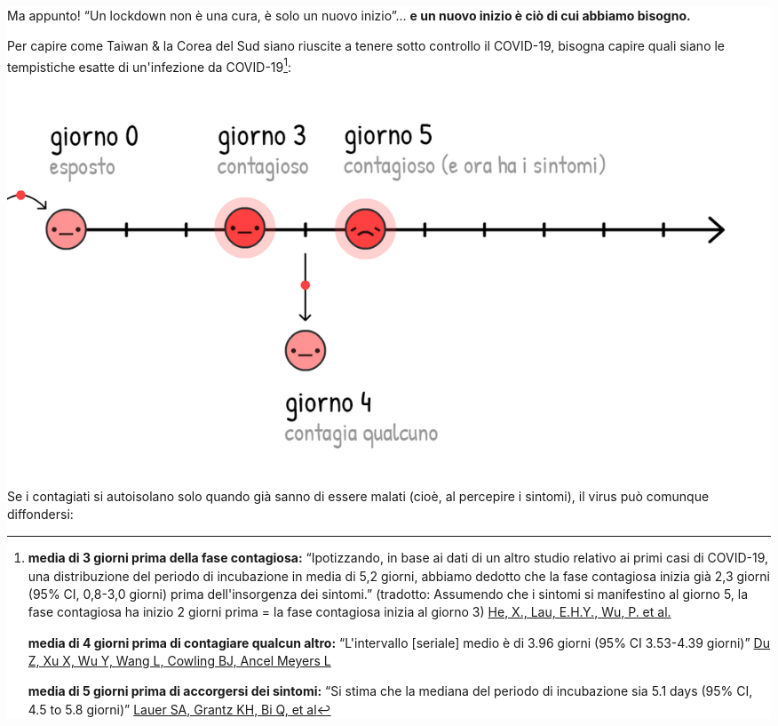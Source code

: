 
Ma appunto! “Un lockdown non è una cura, è solo un nuovo inizio”... **e un nuovo inizio è ciò di cui abbiamo bisogno.**


Per capire come Taiwan & la Corea del Sud siano riuscite a tenere sotto controllo il COVID-19, bisogna capire quali siano le tempistiche esatte di un'infezione da COVID-19[^timeline]:


[^timeline]: **media di 3 giorni prima della fase contagiosa:** “Ipotizzando, in base ai dati di un altro studio relativo ai primi casi di COVID-19, una distribuzione del periodo di incubazione in media di 5,2 giorni, abbiamo dedotto che la fase contagiosa inizia già 2,3 giorni (95% CI, 0,8-3,0 giorni) prima dell'insorgenza dei sintomi.” (tradotto: Assumendo che i sintomi si manifestino al giorno 5, la fase contagiosa ha inizio 2 giorni prima = la fase contagiosa inizia al giorno 3) [He, X., Lau, E.H.Y., Wu, P. et al.](https://www.nature.com/articles/s41591-020-0869-5)  

    <!--**4 days on average to infecting someone else:** “The mean [serial] interval was 3.96 days (95% CI 3.53-4.39 days)” [Du Z, Xu X, Wu Y, Wang L, Cowling BJ, Ancel Meyers L](https://wwwnc.cdc.gov/eid/article/26/6/20-0357_article)-->
    **media di 4 giorni prima di contagiare qualcun altro:** “L'intervallo [seriale] medio è di 3.96 giorni (95% CI 3.53-4.39 giorni)” [Du Z, Xu X, Wu Y, Wang L, Cowling BJ, Ancel Meyers L](https://wwwnc.cdc.gov/eid/article/26/6/20-0357_article)

    <!--    **5 days on average to feeling symptoms:** “The median incubation period was estimated to be 5.1 days (95% CI, 4.5 to 5.8 days)” [Lauer SA, Grantz KH, Bi Q, et al](https://annals.org/AIM/FULLARTICLE/2762808/INCUBATION-PERIOD-CORONAVIRUS-DISEASE-2019-COVID-19-FROM-PUBLICLY-REPORTED)-->
    **media di 5 giorni prima di accorgersi dei sintomi:** “Si stima che la mediana del periodo di incubazione sia 5.1 days (95% CI, 4.5 to 5.8 giorni)” [Lauer SA, Grantz KH, Bi Q, et al](https://annals.org/AIM/FULLARTICLE/2762808/INCUBATION-PERIOD-CORONAVIRUS-DISEASE-2019-COVID-19-FROM-PUBLICLY-REPORTED)

![](pics/timeline1.png)


Se i contagiati si autoisolano solo quando già sanno di essere malati (cioè, al percepire i sintomi), il virus può comunque diffondersi:


[^timestamp]: Queste note conteranno fonti, link o commenti aggiuntivi. Tipo questo!
[^serial_interval]: “L'intervallo [seriale] medio è stato di 3,96 giorni (95% IC 3,53-4,39 giorni)”. [Du Z, Xu X, Wu Y, Wang L, Cowling BJ, Ancel Meyers L](https://wwwnc.cdc.gov/eid/article/26/6/20-0357_article) (Attenzione: gli articoli pubblicati in anteprima non vanno considerati una versione finale)
[^caveats]: **Ricorda: tutte queste simulazioni sono ipersemplificate a scopo didattico.**
[^infectiousness]: “La fase contagiosa mediana \[...\] è stata di 9,5 giorni.” [Hu, Z., Song, C., Xu, C. et al](https://link.springer.com/article/10.1007/s11427-020-1661-4) Sì, sappiamo che la "mediana" non è la stessa cosa della media. Ma, semplificando a scopo didattico, ci si avvicina.
[^sir]: Per una spiegazione più tecnica del modello SIR, vedi [the Institute for Disease Modeling](https://www.idmod.org/docs/hiv/model-sir.html#) e [Wikipedia](https://en.wikipedia.org/wiki/Compartmental_models_in_epidemiology#The_SIR_model)
[^seir]: Per spiegazioni più tecniche del modello SEIR, vedi [the Institute for Disease Modeling](https://www.idmod.org/docs/hiv/model-seir.html) e  [Wikipedia](https://en.wikipedia.org/wiki/Compartmental_models_in_epidemiology#The_SEIR_model)
[^latent]: “Assumendo una distribuzione del periodo di incubazione media di 5,2 giorni ricavata da uno studio dei primi casi di COVID-19, deduciamo che la fase contagiosa ha inizio 2,3 giorni (IC 95%, 0,8-3,0 giorni) prima dell'inizio dei sintomi” (traduzione: Se i sintomi iniziano al giorno 5, la fase contagiosa inizia 2 giorni prima, ovvero al giorno 3) [He, X., Lau, E.H.Y., Wu, P. et al.](https://www.nature.com/articles/s41591-020-0869-5)
[^r0_flu]: “Il valore mediano di R per l'influenza stagionale è stato di 1,28 (IQR: 1,19-1,37)” [Biggerstaff, M., Cauchemez, S., Reed, C. et al.](https://bmcinfectdis.biomedcentral.com/articles/10.1186/1471-2334-14-480)
[^r0_covid]: “Stimiamo che il numero di riproduzione di base R0 di 2019-nCoV sia intorno a 2,2 (intervallo di credibilità al 90%: 1,4-3,8)” [Riou J, Althaus CL.](https://www.ncbi.nlm.nih.gov/pmc/articles/PMC7001239/)
[^r0_wuhan]: “abbiamo calcolato un valore mediano di R0 pari a 5,7 (IC 95% 3,8-8,9)” [Sanche S, Lin YT, Xu C, Romero-Severson E, Hengartner N, Ke R.](https://wwwnc.cdc.gov/eid/article/26/7/20-0282_article)
[^r0_caveats_sim]: Questo fingendo che si sia ugualmente contagiosi per tutta la durata della fase contagiosa. Di nuovo una semplificazione a scopo didattico.
[^exact_formula]: Ricorda che R = R<sub>0</sub> * il rapporto di contagi ancora permessi. Ricorda anche che il rapporto di contagi permessi = 1 - rapporto di contagi *impediti*.
[^icu_covid]: ["Percentuale di casi di COVID-19 negli Stati Uniti dal 12 Febbraio al 16 Marzo 2020 che hanno richiesto ricovero in terapia intensiva, per fasce di età"](https://www.statista.com/statistics/1105420/covid-icu-admission-rates-us-by-age-group/). Tra il 4.9% e il 11.5% di *tutti* i casi di COVID-19 hanno richiesto il ricovero in terapia intensiva. Scegliendo, ottimisticamente, il limite inferiore, si tratta del 5%, cioé 1 su 20. Si noti che questo totale è specifico della struttura demografica degli USA, e sarà dunque più alto in Paesi dove l'età media è più alta e più basso in Paesi dove è più bassa.
[^icu_us]: “Numero di letti in terapia intensiva = 96,596”. Secondo [the Society of Critical Care Medicine](https://sccm.org/Blog/March-2020/United-States-Resource-Availability-for-COVID-19) il numero degli abitanti degli USA era 328,200,000 nel 2019. 96,596 su 328,200,000 = circa 1 su 3400.
[^yong]: “Dice che il vero obiettivo è lo stesso che si pongono gli altri Paesi: appiattire la curva scaglionando l'insorgenza dei contagi. Di conseguenza, la nazione potrebbe raggiungere l'immunità di gregge; è un effetto collaterale, non un fine. [...] Il piano d'azione attuale del governo in materia di coronavirus, disponibile online, non menziona affatto l'immunità di gregge.”
[^handwashing]: “tutti e otto gli studi pertinenti riportano che lavarsi le mani riduce il rischio di malattie respiratorie, con una riduzione del rischio che varia tra il 6% e il 44% [valore aggregato 24% (95% CI 6-40%)].” Per semplicità, in queste simulazioni abbiamo arrotondato per eccesso il valore aggregato al 25%. [Rabie, T. and Curtis, V.](https://onlinelibrary.wiley.com/doi/full/10.1111/j.1365-3156.2006.01568.x) Nota: come indicato da questa meta-analisi, la qualità degli studi sul lavarsi le mani è (almeno per quel che riguarda i Paesi ad alto reddito) pessima.
[^london]: “Abbiamo osservato una riduzione del 73% nel numero medio di contatti quotidiani per partecipante. Questo sarebbe sufficiente per portare R0 da un valore di 2.6 prima del lockdown a 0.62 (0.37 - 0.89) durante il lockdown”. Per semplicità, in queste simulazioni abbiamo arrotondato per difetto al 70%. [Jarvis and Zandvoort et al](https://cmmid.github.io/topics/covid19/comix-impact-of-physical-distance-measures-on-transmission-in-the-UK.html)
[^log_caveat]: Questa distorsione non ci sarebbe se R fosse proiettato su una scala logaritmica... ma in tal caso ci sarebbe da spiegare cosa sia una *scala logaritmica.*
[^lockdown_harvard]: “In assenza di altri interventi, un modo per valutare il successo del distanziamento sociale è vedere se la capacità dei reparti di terapia intensiva viene superata. Per evitare che questo accada, potrebbe essere necessario un distanziamento sociale prolungato o intermittente fino al 2022.” [Kissler and Tedijanto et al](https://science.sciencemag.org/content/early/2020/04/14/science.abb5793)
[^loneliness]: Vedi la [Figura 6 di Holt-Lunstad & Smith 2010](https://journals.sagepub.com/doi/abs/10.1177/1745691614568352). Certo, è importante tenere a mente che quella che viene riportata è soltanto una *correlazione*. Ma a meno di voler voler sperimentare condannando persone a caso alla soluitudine vita natural durante, non si può che rifarsi all'evidenza osservativa.
[^pre_symp]: “Stimiamo che il 44% (intervallo di confidenza 95%, 25-69%) dei casi secondari sia stato infettato durante la fase presintomatica dei casi di riferimento” [He, X., Lau, E.H.Y., Wu, P. et al](https://www.nature.com/articles/s41591-020-0869-5)
[^ebola]: “Il contact tracing è stato decisivo in Liberia ed ha rappresentato uno dei più grandi sforzi nella storia in materia di tracciamento dei contatti durante un'epidemia.” [Swanson KC, Altare C, Wesseh CS, et al.](https://www.ncbi.nlm.nih.gov/pmc/articles/PMC6152989/)
[^dp3t_details]: Per prevenire il "pranking" (persone che dichiarano, mentendo, di essere infette), il Protocollo DP-3T richiede che l'ospedale ti dia uno One-Time Passcode che ti permette di caricare i tuoi messaggi.
[^tcn]: [Temporary Contact Numbers, un protocollo di contact tracing a tutela della privacy](https://github.com/TCNCoalition/TCN#tcn-protocol)
[^pact]: [PACT: Private Automated Contact Tracing](https://pact.mit.edu/)
[^gapple]: [Apple e Google in collaborazione per la tecnologia di contact tracing per il COVID-19](https://www.apple.com/ca/newsroom/2020/04/apple-and-google-partner-on-covid-19-contact-tracing-technology/). Nota che non sono *loro stessi* a realizzare le app, stanno soltanto creando l'infrastruttura che andrà a *supportarle*.
[^rant]: Molti notiziari - e a dire il vero anche molti articoli scientifici - non hanno fatto distinzioni tra "casi che non mostravano sintomi al momento del test" (presintomatici) e "casi che non hanno *mai* mostrato sintomi" (veri asintomatici). L'unico modo per distinguerli è di seguirli nel tempo.
[^oxford]: Dallo stesso studio di Oxford che per primo ha raccomandato l'utilizzo di app nella lotta al COVID-19: [Luca Ferretti & Chris Wymant et al](https://science.sciencemag.org/content/early/2020/04/09/science.abb6936/tab-figures-data) Vedi Figura 2. Assumendo R<sub>0</sub> = 2.0, hanno osservato che:    
[^incoming]: “Nessuna di queste mascherine chirurgiche ha dato prova di fare da filtro e adattarsi al volto in maniera idonea per essere considerata un dispositivo di protezione respiratorio.” [Tara Oberg & Lisa M. Brosseau](https://www.sciencedirect.com/science/article/pii/S0196655307007742)
[^outgoing]: “The overall 3.4 fold reduction [70% reduction] in aerosol copy numbers we observed combined with a nearly complete elimination of large droplet spray demonstrated by Johnson et al. suggests that surgical masks worn by infected persons could have a clinically significant impact on transmission.” [Milton DK, Fabian MP, Cowling BJ, Grantham ML, McDevitt JJ](https://www.ncbi.nlm.nih.gov/pmc/articles/PMC3591312/)
[^homemade]: [Davies, A., Thompson, K., Giri, K., Kafatos, G., Walker, J., & Bennett, A](https://www.cambridge.org/core/journals/disaster-medicine-and-public-health-preparedness/article/testing-the-efficacy-of-homemade-masks-would-they-protect-in-an-influenza-pandemic/0921A05A69A9419C862FA2F35F819D55) Vedi Tabella 1: una maglietta 100% cotone ha all'incirca i 2/3 della capacità di filtraggio di una mascherina chirurgica, per i due aerosol batterici testati.
[^replication]: Qualunque vero scienziato stia leggendo questa ultima frase sta probabilmente piangendo dal ridere, in questo momento. Vedi: [p-hacking](https://en.wikipedia.org/wiki/Data_dredging), [la crisi della replicazione](https://en.wikipedia.org/wiki/Replication_crisis))
[^precautionary]: “È tempo di applicare il principio di precauzione” [Trisha Greenhalgh et al \[PDF\]](https://www.bmj.com/content/bmj/369/bmj.m1435.full.pdf)
[^mask_args]: **"Dobbiamo tenere da parte le mascherine per gli ospedali."** *Assolutamente d'accordo.* Ma qui si tratta più di potenziare la produzione di mascherine che di razionarle. Nel frattempo, possiamo costruirci le mascherine di stoffa.
[^heat]: “Un aumento della temperatura di un grado Celsius [...] abbassa R dello 0.0225” e “Il valore medio di R in queste 100 città è 1.83”. 0.0225 ÷ 1.83 = ~1.2%. [Wang, Jingyuan and Tang, Ke and Feng, Kai and Lv, Weifeng](https://papers.ssrn.com/sol3/Papers.cfm?abstract_id=3551767)
[^nyc_heat]: Nel 2019, a Central Park, nel mese più caldo (luglio) la temperatura era di 79.6°F, nel più freddo (Gennaio) di 32.5°F. La differenza è di 47.1°F, cioè ~26°C. [PDF from Weather.gov](https://www.weather.gov/media/okx/Climate/CentralPark/monthlyannualtemp.pdf)
[^SARS immunity]: “Anticorpi SARS-specifici sono rimasti per una media di 2 anni [...] Quindi i pazienti SARS potrebbero essere suscettibili ad una reinfezione ≥3 anni dopo la prima esposizione.” [Wu LP, Wang NC, Chang YH, et al.](https://www.ncbi.nlm.nih.gov/pmc/articles/PMC2851497/) "Purtroppo" non sapremo mai quanto sarebbe durata l'immunità alla SARS perché si è estinta troppo velocemente.
[^cold immunity]: “Non abbiamo trovato differenze significative tra la probabilità di risultare positivi almeno una volta e la probabilità di una ricomparsa per i beta-coronavirus HKU1 e OC43 34 settimane dopo la prima infezione.” [Marta Galanti & Jeffrey Shaman (PDF)](http://www.columbia.edu/~jls106/galanti_shaman_ms_supp.pdf)
[^unclear]: “Una volta che una persona sconfigge il virus, le particelle virali tendono a permanere un po' di tempo. Queste non possono causare infezioni, ma possono far risultare un test ancora positivo.” [da STAT News by Andrew Joseph](https://www.statnews.com/2020/04/20/everything-we-know-about-coronavirus-immunity-and-antibodies-and-plenty-we-still-dont/)
[^monkeys]: Da [Bao et al.](https://www.biorxiv.org/content/10.1101/2020.03.13.990226v1.abstract) *Avvertenza: Questo articolo è una prestampa e non è stato certificato da esperti (ancora).* Inoltre, per enfatizzare: hanno solo testato la re-infezione 28 giorni dopo.
[^vax_enough]: “Se arriverà un vaccino per il coronavirus, riuscirà il mondo a produrne abbastanza?” [by Roxanne Khamsi, su Nature](https://www.nature.com/articles/d41586-020-01063-8)
[^vax_safe]: “Non affrettatevi a sviluppare medicine e vaccini per il COVID-19 senza garanzie di sicurezza sufficienti” [by Shibo Jiang, su Nature](https://www.nature.com/articles/d41586-020-00751-9)
[^dry_land]: Metafora del toccare terra [da Marc Lipsitch e Yonatan Grad, su STAT News](https://www.statnews.com/2020/04/01/navigating-covid-19-pandemic/)